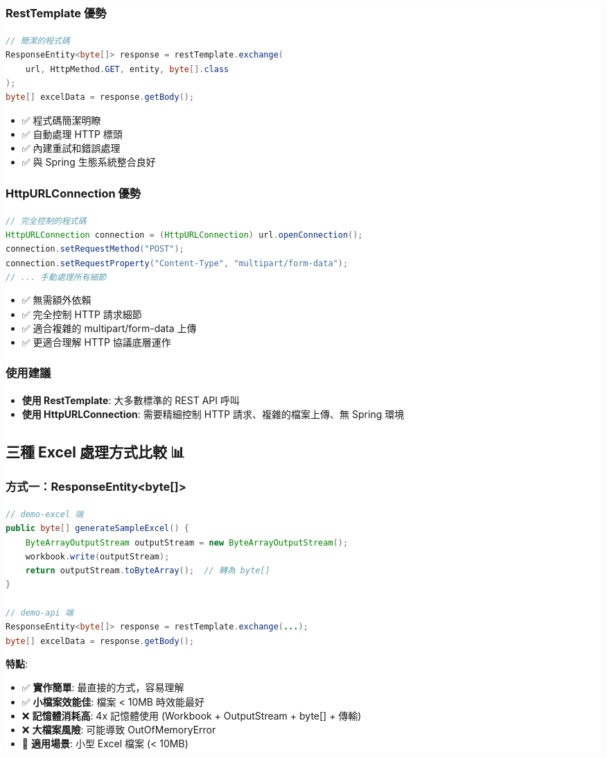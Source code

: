 ### RestTemplate 優勢
```java
// 簡潔的程式碼
ResponseEntity<byte[]> response = restTemplate.exchange(
    url, HttpMethod.GET, entity, byte[].class
);
byte[] excelData = response.getBody();
```
- ✅ 程式碼簡潔明瞭
- ✅ 自動處理 HTTP 標頭
- ✅ 內建重試和錯誤處理
- ✅ 與 Spring 生態系統整合良好

### HttpURLConnection 優勢
```java
// 完全控制的程式碼
HttpURLConnection connection = (HttpURLConnection) url.openConnection();
connection.setRequestMethod("POST");
connection.setRequestProperty("Content-Type", "multipart/form-data");
// ... 手動處理所有細節
```
- ✅ 無需額外依賴
- ✅ 完全控制 HTTP 請求細節
- ✅ 適合複雜的 multipart/form-data 上傳
- ✅ 更適合理解 HTTP 協議底層運作

### 使用建議
- **使用 RestTemplate**: 大多數標準的 REST API 呼叫
- **使用 HttpURLConnection**: 需要精細控制 HTTP 請求、複雜的檔案上傳、無 Spring 環境

## 三種 Excel 處理方式比較 📊

### 方式一：ResponseEntity<byte[]>
```java
// demo-excel 端
public byte[] generateSampleExcel() {
    ByteArrayOutputStream outputStream = new ByteArrayOutputStream();
    workbook.write(outputStream);
    return outputStream.toByteArray();  // 轉為 byte[]
}

// demo-api 端
ResponseEntity<byte[]> response = restTemplate.exchange(...);
byte[] excelData = response.getBody();
```

**特點**:
- ✅ **實作簡單**: 最直接的方式，容易理解
- ✅ **小檔案效能佳**: 檔案 < 10MB 時效能最好
- ❌ **記憶體消耗高**: 4x 記憶體使用 (Workbook + OutputStream + byte[] + 傳輸)
- ❌ **大檔案風險**: 可能導致 OutOfMemoryError
- 🎯 **適用場景**: 小型 Excel 檔案 (< 10MB)
